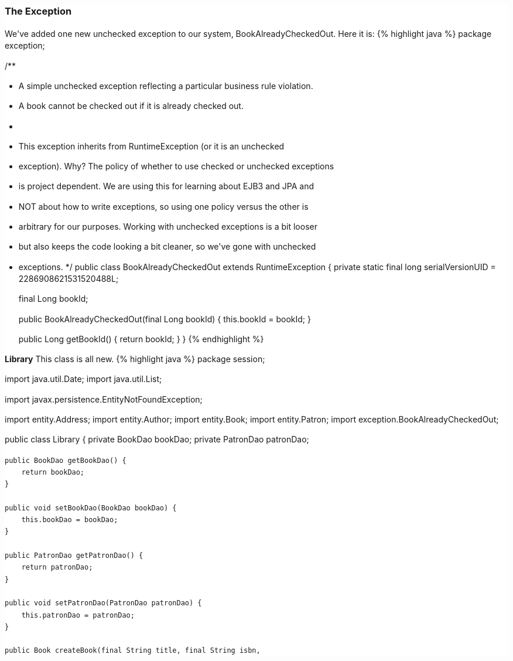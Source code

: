 
### The Exception
We've added one new unchecked exception to our system, BookAlreadyCheckedOut. Here it is:
{% highlight java %}
package exception;

/**
 * A simple unchecked exception reflecting a particular business rule violation.
 * A book cannot be checked out if it is already checked out.
 * 
 * This exception inherits from RuntimeException (or it is an unchecked
 * exception). Why? The policy of whether to use checked or unchecked exceptions
 * is project dependent. We are using this for learning about EJB3 and JPA and
 * NOT about how to write exceptions, so using one policy versus the other is
 * arbitrary for our purposes. Working with unchecked exceptions is a bit looser
 * but also keeps the code looking a bit cleaner, so we've gone with unchecked
 * exceptions.
 */
public class BookAlreadyCheckedOut extends RuntimeException {
    private static final long serialVersionUID = 2286908621531520488L;

    final Long bookId;

    public BookAlreadyCheckedOut(final Long bookId) {
        this.bookId = bookId;
    }

    public Long getBookId() {
        return bookId;
    }
}
{% endhighlight %}

**Library**
This class is all new.
{% highlight java %}
package session;

import java.util.Date;
import java.util.List;

import javax.persistence.EntityNotFoundException;

import entity.Address;
import entity.Author;
import entity.Book;
import entity.Patron;
import exception.BookAlreadyCheckedOut;

public class Library {
    private BookDao bookDao;
    private PatronDao patronDao;

    public BookDao getBookDao() {
        return bookDao;
    }

    public void setBookDao(BookDao bookDao) {
        this.bookDao = bookDao;
    }

    public PatronDao getPatronDao() {
        return patronDao;
    }

    public void setPatronDao(PatronDao patronDao) {
        this.patronDao = patronDao;
    }

    public Book createBook(final String title, final String isbn,